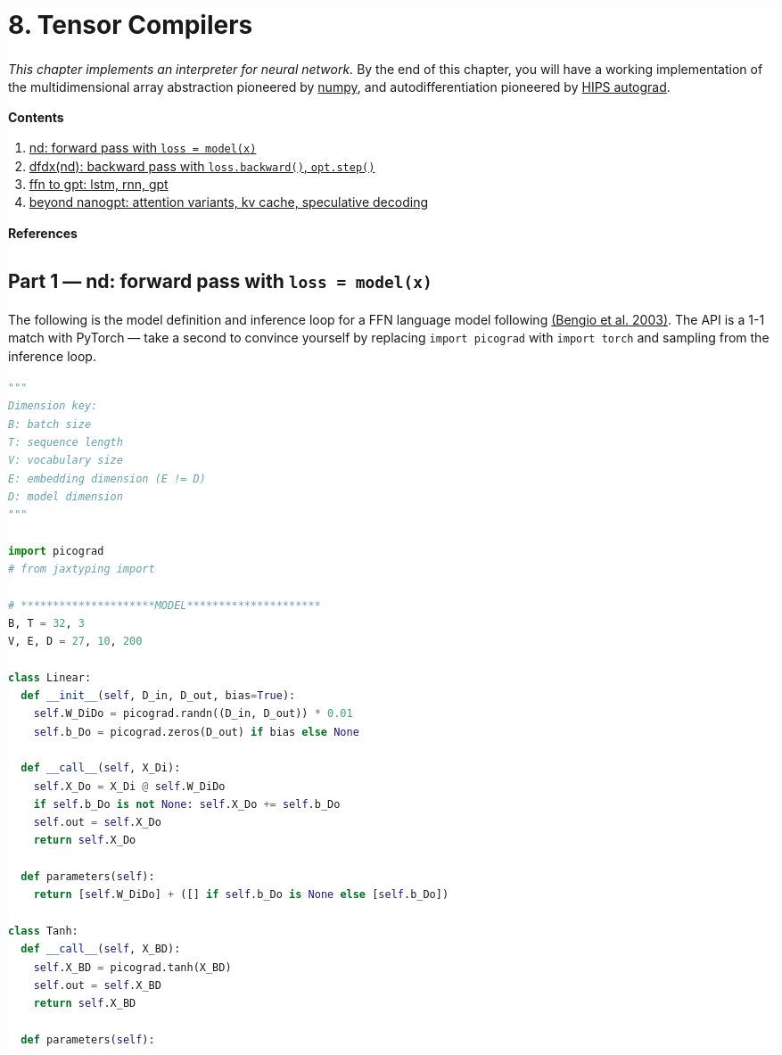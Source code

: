 


# 8. Tensor Compilers

*This chapter implements an interpreter for neural network.*
By the end of this chapter, you will have a working implementation of the
multidimensional array abstraction pioneered by [numpy](https://numpy.org/doc/stable/reference/arrays.ndarray.html#), and autodifferentiation pioneered by [HIPS autograd](https://videolectures.net/videos/deeplearning2017_johnson_automatic_differentiation).

**Contents**
1. [nd: forward pass with `loss = model(x)`]()
2. [dfdx(nd): backward pass with `loss.backward()`, `opt.step()`]()
3. [ffn to gpt: lstm, rnn, gpt]()
4. [beyond nanogpt: attention variants, kv cache, speculative decoding]()

**References**

## Part 1 — nd: forward pass with `loss = model(x)`

The following is the model definition and inference loop for a FFN language model
following [(Bengio et al. 2003)](https://www.jmlr.org/papers/volume3/bengio03a/bengio03a.pdf).
The API is a 1-1 match with PyTorch — take a second to convince yourself by
replacing `import picograd` with `import torch` and sampling from the inference
loop.

```python
"""
Dimension key:
B: batch size
T: sequence length
V: vocabulary size
E: embedding dimension (E != D)
D: model dimension
"""

import picograd
# from jaxtyping import

# *********************MODEL*********************
B, T = 32, 3
V, E, D = 27, 10, 200

class Linear:
  def __init__(self, D_in, D_out, bias=True):
    self.W_DiDo = picograd.randn((D_in, D_out)) * 0.01
    self.b_Do = picograd.zeros(D_out) if bias else None

  def __call__(self, X_Di):
    self.X_Do = X_Di @ self.W_DiDo
    if self.b_Do is not None: self.X_Do += self.b_Do
    self.out = self.X_Do
    return self.X_Do

  def parameters(self):
    return [self.W_DiDo] + ([] if self.b_Do is None else [self.b_Do])

class Tanh:
  def __call__(self, X_BD):
    self.X_BD = picograd.tanh(X_BD)
    self.out = self.X_BD
    return self.X_BD
  
  def parameters(self):
```